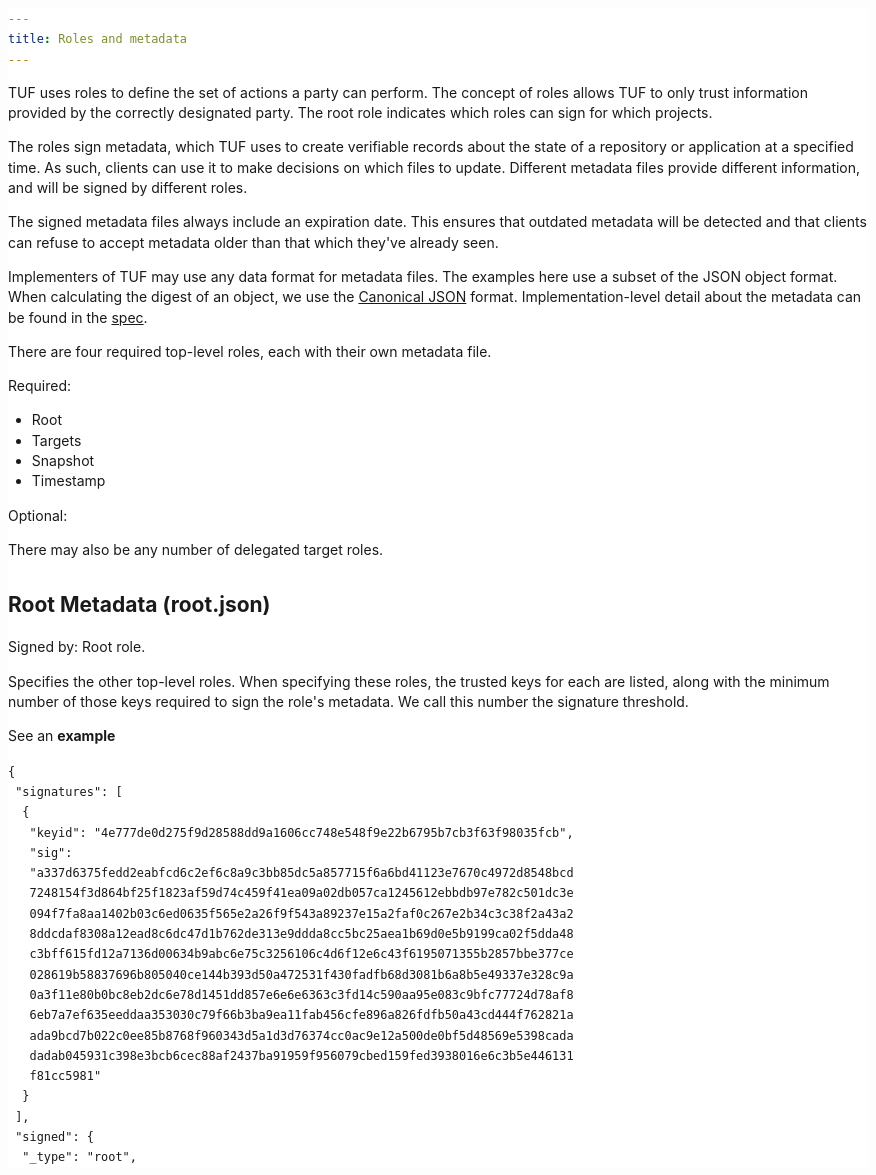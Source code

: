 ```yaml
---
title: Roles and metadata
---
```


TUF uses roles to define the set of actions a party can perform. The concept of
roles allows TUF to only trust information provided by the correctly
designated party. The root role indicates which roles can sign for which projects.

The roles sign metadata, which TUF uses to create verifiable records about the state
of a repository or application at a specified time. As such, clients can use
it to make decisions on which files to update. Different metadata files provide
different information, and will be signed by different roles.

The signed metadata files always include an expiration date. This ensures
that outdated metadata will be detected and that
clients can refuse to accept metadata older than that which they've already seen.

Implementers of TUF may use any data format for metadata files. The examples
here use a subset of the JSON object format. When calculating the
digest of an object, we use the [Canonical JSON](http://wiki.laptop.org/go/Canonical_JSON) format. Implementation-level detail about the metadata can be found in the [spec](https://github.com/theupdateframework/specification/blob/master/tuf-spec.md).

There are four required top-level roles, each with their own metadata file.

Required:

* Root
* Targets
* Snapshot
* Timestamp

Optional:

There may also be any number of delegated target roles.

## Root Metadata (root.json)

Signed by: Root role.

Specifies the other top-level roles. When specifying these roles, the trusted
keys for each are listed, along with the minimum number of those keys required
to sign the role's metadata. We call this number the signature threshold.

See an **example**

```
{
 "signatures": [
  {
   "keyid": "4e777de0d275f9d28588dd9a1606cc748e548f9e22b6795b7cb3f63f98035fcb",
   "sig": 
   "a337d6375fedd2eabfcd6c2ef6c8a9c3bb85dc5a857715f6a6bd41123e7670c4972d8548bcd
   7248154f3d864bf25f1823af59d74c459f41ea09a02db057ca1245612ebbdb97e782c501dc3e
   094f7fa8aa1402b03c6ed0635f565e2a26f9f543a89237e15a2faf0c267e2b34c3c38f2a43a2
   8ddcdaf8308a12ead8c6dc47d1b762de313e9ddda8cc5bc25aea1b69d0e5b9199ca02f5dda48
   c3bff615fd12a7136d00634b9abc6e75c3256106c4d6f12e6c43f6195071355b2857bbe377ce
   028619b58837696b805040ce144b393d50a472531f430fadfb68d3081b6a8b5e49337e328c9a
   0a3f11e80b0bc8eb2dc6e78d1451dd857e6e6e6363c3fd14c590aa95e083c9bfc77724d78af8
   6eb7a7ef635eeddaa353030c79f66b3ba9ea11fab456cfe896a826fdfb50a43cd444f762821a
   ada9bcd7b022c0ee85b8768f960343d5a1d3d76374cc0ac9e12a500de0bf5d48569e5398cada
   dadab045931c398e3bcb6cec88af2437ba91959f956079cbed159fed3938016e6c3b5e446131
   f81cc5981"
  }
 ],
 "signed": {
  "_type": "root",
```